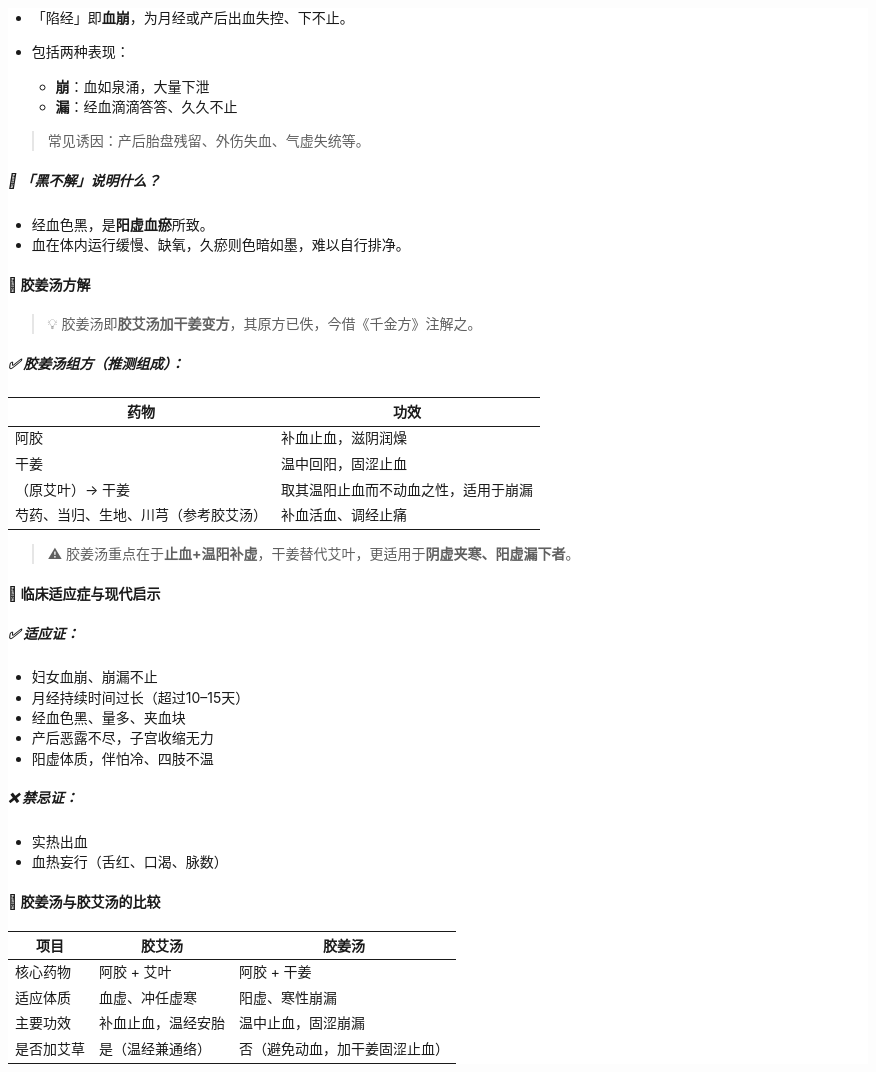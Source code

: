 * 「陷经」即**血崩**，为月经或产后出血失控、下不止。
* 包括两种表现：

  * **崩**：血如泉涌，大量下泄
  * **漏**：经血滴滴答答、久久不止

> 常见诱因：产后胎盘残留、外伤失血、气虚失统等。

##### 🔸 「黑不解」说明什么？

* 经血色黑，是**阳虚血瘀**所致。
* 血在体内运行缓慢、缺氧，久瘀则色暗如墨，难以自行排净。

#### 🧪 胶姜汤方解

> 💡 胶姜汤即**胶艾汤加干姜变方**，其原方已佚，今借《千金方》注解之。

##### ✅ 胶姜汤组方（推测组成）：

| 药物                 | 功效                 |
| ------------------ | ------------------ |
| 阿胶                 | 补血止血，滋阴润燥          |
| 干姜                 | 温中回阳，固涩止血          |
| （原艾叶）→ 干姜          | 取其温阳止血而不动血之性，适用于崩漏 |
| 芍药、当归、生地、川芎（参考胶艾汤） | 补血活血、调经止痛          |

> ⚠️ 胶姜汤重点在于**止血+温阳补虚**，干姜替代艾叶，更适用于**阴虚夹寒、阳虚漏下者**。

#### 💬 临床适应症与现代启示

##### ✅ 适应证：

* 妇女血崩、崩漏不止
* 月经持续时间过长（超过10–15天）
* 经血色黑、量多、夹血块
* 产后恶露不尽，子宫收缩无力
* 阳虚体质，伴怕冷、四肢不温

##### ❌ 禁忌证：

* 实热出血
* 血热妄行（舌红、口渴、脉数）

#### 🧭 胶姜汤与胶艾汤的比较

| 项目    | 胶艾汤       | 胶姜汤             |
| ----- | --------- | --------------- |
| 核心药物  | 阿胶 + 艾叶   | 阿胶 + 干姜         |
| 适应体质  | 血虚、冲任虚寒   | 阳虚、寒性崩漏         |
| 主要功效  | 补血止血，温经安胎 | 温中止血，固涩崩漏       |
| 是否加艾草 | 是（温经兼通络）  | 否（避免动血，加干姜固涩止血） |
